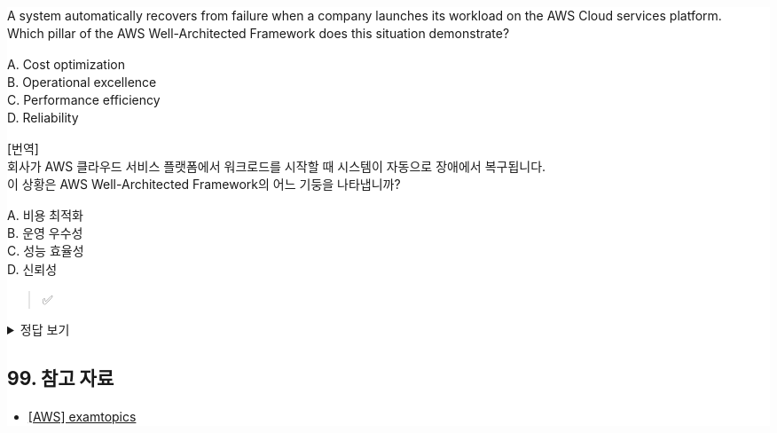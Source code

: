 A system automatically recovers from failure when a company launches its workload on the AWS Cloud services platform.  
Which pillar of the AWS Well-Architected Framework does this situation demonstrate?  

A. Cost optimization  
B. Operational excellence  
C. Performance efficiency  
D. Reliability  

[번역]  
회사가 AWS 클라우드 서비스 플랫폼에서 워크로드를 시작할 때 시스템이 자동으로 장애에서 복구됩니다.  
이 상황은 AWS Well-Architected Framework의 어느 기둥을 나타냅니까?  

A. 비용 최적화  
B. 운영 우수성  
C. 성능 효율성  
D. 신뢰성  

> ✅

<details><summary>정답 보기</summary></details>

## 99. 참고 자료

- [[AWS] examtopics](https://www.examtopics.com/exams/amazon/aws-certified-cloud-practitioner/view/2/)
